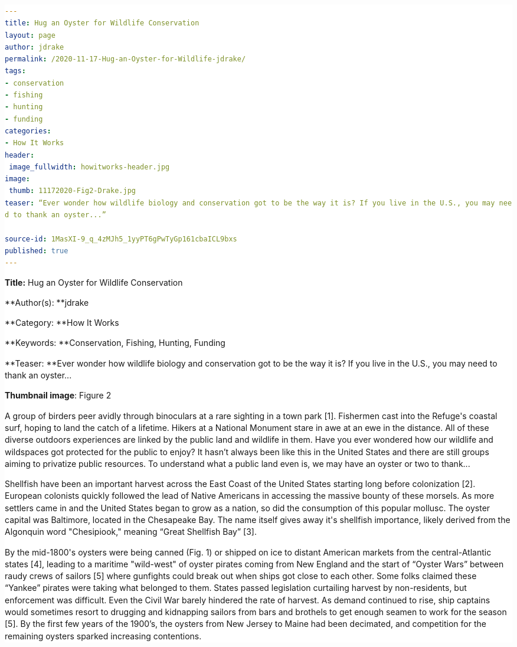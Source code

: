 ```yaml
---
title: Hug an Oyster for Wildlife Conservation
layout: page
author: jdrake
permalink: /2020-11-17-Hug-an-Oyster-for-Wildlife-jdrake/
tags:
- conservation
- fishing
- hunting
- funding
categories:
- How It Works
header:
 image_fullwidth: howitworks-header.jpg
image:
 thumb: 11172020-Fig2-Drake.jpg
teaser: “Ever wonder how wildlife biology and conservation got to be the way it is? If you live in the U.S., you may need to thank an oyster...”

source-id: 1MasXI-9_q_4zMJh5_1yyPT6gPwTyGp161cbaICL9bxs
published: true
---
```

**Title:** Hug an Oyster for Wildlife Conservation

**Author(s): **jdrake

**Category: **How It Works

**Keywords: **Conservation, Fishing, Hunting, Funding

**Teaser: **Ever wonder how wildlife biology and conservation got to be the way it is? If you live in the U.S., you may need to thank an oyster... 

**Thumbnail image**:  Figure 2 

A group of birders peer avidly through binoculars at a rare sighting in a town park [1]. Fishermen cast into the Refuge's coastal surf, hoping to land the catch of a lifetime. Hikers at a National Monument stare in awe at an ewe in the distance. All of these diverse outdoors experiences are linked by the public land and wildlife in them. Have you ever wondered how our wildlife and wildspaces got protected for the public to enjoy? It hasn’t always been like this in the United States and there are still groups aiming to privatize public resources. To understand what a public land even is, we may have an oyster or two to thank... 

Shellfish have been an important harvest across the East Coast of the United States starting long before colonization [2]. European colonists quickly followed the lead of Native Americans in accessing the massive bounty of these morsels. As more settlers came in and the United States began to grow as a nation, so did the consumption of this popular mollusc. The oyster capital was Baltimore, located in the Chesapeake Bay. The name itself gives away it's shellfish importance, likely derived from the Algonquin word "Chesipiook," meaning “Great Shellfish Bay” [3]. 

By the mid-1800's oysters were being canned (Fig. 1) or shipped on ice to distant American markets from the central-Atlantic states [4], leading to a maritime "wild-west" of oyster pirates coming from New England and the start of “Oyster Wars” between raudy crews of sailors [5] where gunfights could break out when ships got close to each other. Some folks claimed these “Yankee” pirates were taking what belonged to them. States passed legislation curtailing harvest by non-residents, but enforcement was difficult. Even the Civil War barely hindered the rate of harvest. As demand continued to rise, ship captains would sometimes resort to drugging and kidnapping sailors from bars and brothels to get enough seamen to work for the season [5]. By the first few years of the 1900’s, the oysters from New Jersey to Maine had been decimated, and competition for the remaining oysters sparked increasing contentions.
